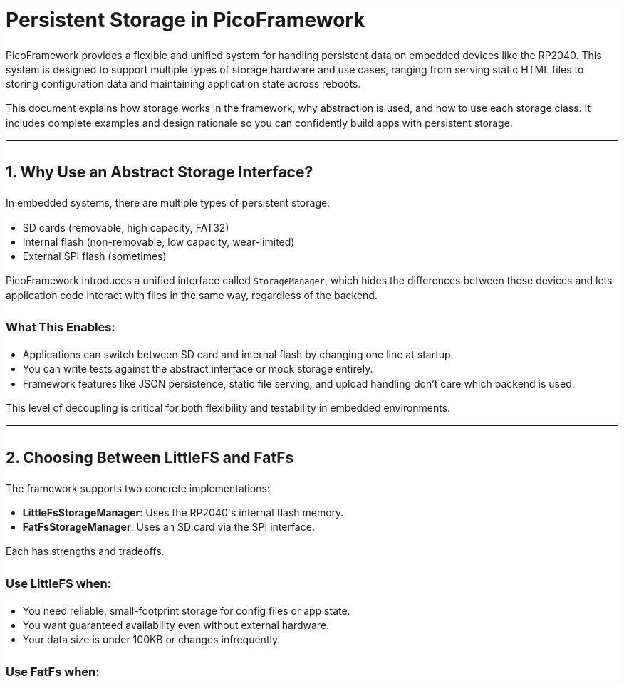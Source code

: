 
# Persistent Storage in PicoFramework

PicoFramework provides a flexible and unified system for handling persistent data on embedded devices like the RP2040. This system is designed to support multiple types of storage hardware and use cases, ranging from serving static HTML files to storing configuration data and maintaining application state across reboots.

This document explains how storage works in the framework, why abstraction is used, and how to use each storage class. It includes complete examples and design rationale so you can confidently build apps with persistent storage.

---

## 1. Why Use an Abstract Storage Interface?

In embedded systems, there are multiple types of persistent storage:

- SD cards (removable, high capacity, FAT32)
- Internal flash (non-removable, low capacity, wear-limited)
- External SPI flash (sometimes)

PicoFramework introduces a unified interface called `StorageManager`, which hides the differences between these devices and lets application code interact with files in the same way, regardless of the backend.

### What This Enables:

- Applications can switch between SD card and internal flash by changing one line at startup.
- You can write tests against the abstract interface or mock storage entirely.
- Framework features like JSON persistence, static file serving, and upload handling don’t care which backend is used.

This level of decoupling is critical for both flexibility and testability in embedded environments.

---

## 2. Choosing Between LittleFS and FatFs

The framework supports two concrete implementations:

- **LittleFsStorageManager**: Uses the RP2040's internal flash memory.
- **FatFsStorageManager**: Uses an SD card via the SPI interface.

Each has strengths and tradeoffs.

### Use LittleFS when:

- You need reliable, small-footprint storage for config files or app state.
- You want guaranteed availability even without external hardware.
- Your data size is under 100KB or changes infrequently.

### Use FatFs when:
